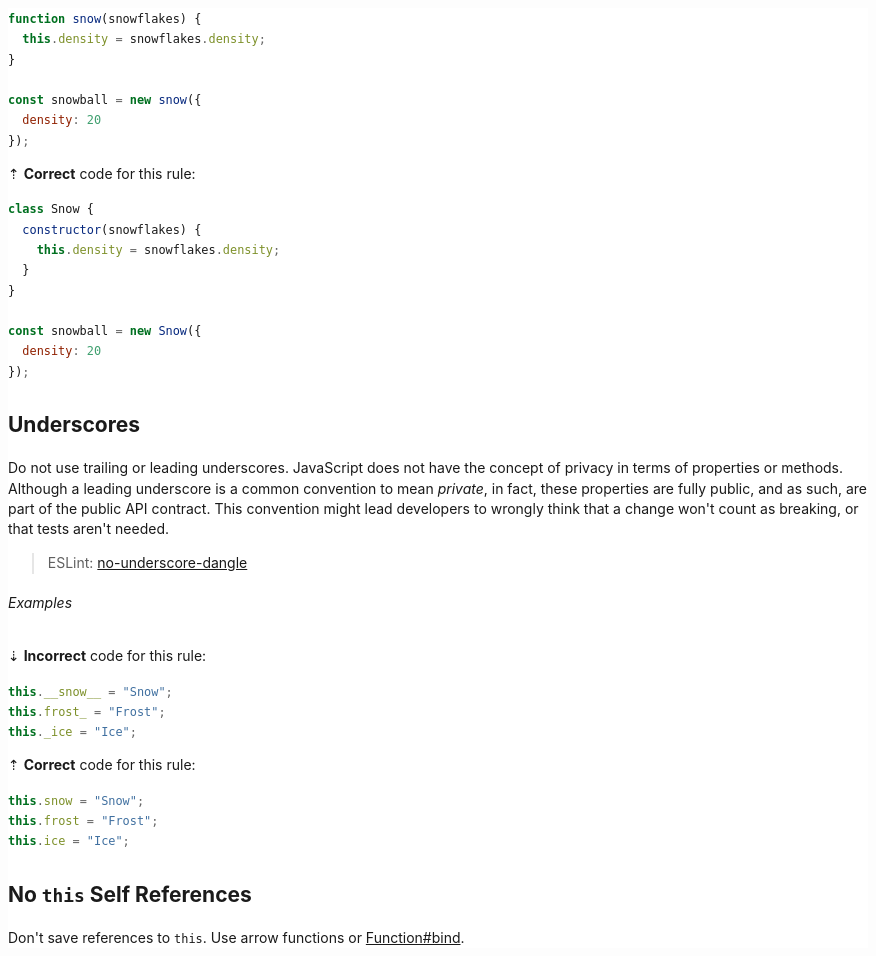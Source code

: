```js
function snow(snowflakes) {
  this.density = snowflakes.density;
}

const snowball = new snow({
  density: 20
});
```

⇡ **Correct** code for this rule:

```js
class Snow {
  constructor(snowflakes) {
    this.density = snowflakes.density;
  }
}

const snowball = new Snow({
  density: 20
});
```

## Underscores

Do not use trailing or leading underscores. JavaScript does not have the concept of privacy in terms of properties or methods. Although a leading underscore is a common convention to mean *private*, in fact, these properties are fully public, and as such, are part of the public API contract. This convention might lead developers to wrongly think that a change won't count as breaking, or that tests aren't needed.

> ESLint: [no-underscore-dangle][eslint/no-underscore-dangle]

###### Examples

⇣ **Incorrect** code for this rule:

```js
this.__snow__ = "Snow";
this.frost_ = "Frost";
this._ice = "Ice";
```

⇡ **Correct** code for this rule:

```js
this.snow = "Snow";
this.frost = "Frost";
this.ice = "Ice";
```

## No `this` Self References

Don't save references to `this`. Use arrow functions or [Function#bind][mdn-function-bind].


[camelcase]: #camelcase
[pascalcase]: #pascalcase
[eslint/camelcase]: https://eslint.org/docs/rules/camelcase
[eslint/id-length]: https://eslint.org/docs/rules/id-length
[eslint/new-cap]: https://eslint.org/docs/rules/new-cap
[eslint/no-underscore-dangle]: https://eslint.org/docs/rules/no-underscore-dangle
[mdn-function-bind]: https://developer.mozilla.org/en-US/docs/Web/JavaScript/Reference/Global_Objects/Function/bind
[wikipedia-acronym]: https://en.wikipedia.org/wiki/Acronym
[wikipedia-camel_case]: https://en.wikipedia.org/wiki/Camel_case
[wikipedia-pascal_case]: https://en.wikipedia.org/wiki/PascalCase